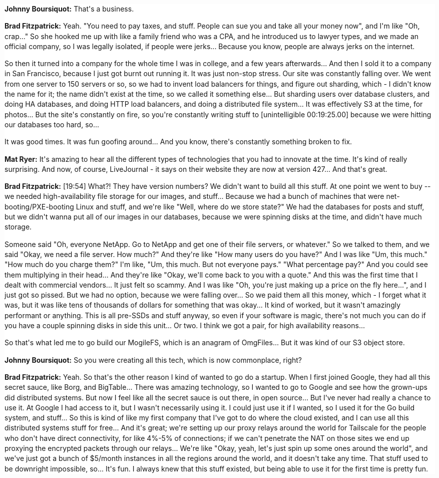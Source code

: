 **Johnny Boursiquot:** That's a business.

**Brad Fitzpatrick:** Yeah. "You need to pay taxes, and stuff. People can sue you and take all your money now", and I'm like "Oh, crap..." So she hooked me up with like a family friend who was a CPA, and he introduced us to lawyer types, and we made an official company, so I was legally isolated, if people were jerks... Because you know, people are always jerks on the internet.

So then it turned into a company for the whole time I was in college, and a few years afterwards... And then I sold it to a company in San Francisco, because I just got burnt out running it. It was just non-stop stress. Our site was constantly falling over. We went from one server to 150 servers or so, so we had to invent load balancers for things, and figure out sharding, which - I didn't know the name for it; the name didn't exist at the time, so we called it something else... But sharding users over database clusters, and doing HA databases, and doing HTTP load balancers, and doing a distributed file system... It was effectively S3 at the time, for photos... But the site's constantly on fire, so you're constantly writing stuff to \[unintelligible 00:19:25.00\] because we were hitting our databases too hard, so...

It was good times. It was fun goofing around... And you know, there's constantly something broken to fix.

**Mat Ryer:** It's amazing to hear all the different types of technologies that you had to innovate at the time. It's kind of really surprising. And now, of course, LiveJournal - it says on their website they are now at version 427... And that's great.

**Brad Fitzpatrick:** \[19:54\] What?! They have version numbers? We didn't want to build all this stuff. At one point we went to buy -- we needed high-availability file storage for our images, and stuff... Because we had a bunch of machines that were net-booting/PXE-booting Linux and stuff, and we're like "Well, where do we store state?" We had the databases for posts and stuff, but we didn't wanna put all of our images in our databases, because we were spinning disks at the time, and didn't have much storage.

Someone said "Oh, everyone NetApp. Go to NetApp and get one of their file servers, or whatever." So we talked to them, and we said "Okay, we need a file server. How much?" And they're like "How many users do you have?" And I was like "Um, this much." "How much do you charge them?" I'm like, "Um, this much. But not everyone pays." "What percentage pay?" And you could see them multiplying in their head... And they're like "Okay, we'll come back to you with a quote." And this was the first time that I dealt with commercial vendors... It just felt so scammy. And I was like "Oh, you're just making up a price on the fly here...", and I just got so pissed. But we had no option, because we were falling over... So we paid them all this money, which - I forget what it was, but it was like tens of thousands of dollars for something that was okay... It kind of worked, but it wasn't amazingly performant or anything. This is all pre-SSDs and stuff anyway, so even if your software is magic, there's not much you can do if you have a couple spinning disks in side this unit... Or two. I think we got a pair, for high availability reasons...

So that's what led me to go build our MogileFS, which is an anagram of OmgFiles... But it was kind of our S3 object store.

**Johnny Boursiquot:** So you were creating all this tech, which is now commonplace, right?

**Brad Fitzpatrick:** Yeah. So that's the other reason I kind of wanted to go do a startup. When I first joined Google, they had all this secret sauce, like Borg, and BigTable... There was amazing technology, so I wanted to go to Google and see how the grown-ups did distributed systems. But now I feel like all the secret sauce is out there, in open source... But I've never had really a chance to use it. At Google I had access to it, but I wasn't necessarily using it. I could just use it if I wanted, so I used it for the Go build system, and stuff... So this is kind of like my first company that I've got to do where the cloud existed, and I can use all this distributed systems stuff for free... And it's great; we're setting up our proxy relays around the world for Tailscale for the people who don't have direct connectivity, for like 4%-5% of connections; if we can't penetrate the NAT on those sites we end up proxying the encrypted packets through our relays... We're like "Okay, yeah, let's just spin up some ones around the world", and we've just got a bunch of $5/month instances in all the regions around the world, and it doesn't take any time. That stuff used to be downright impossible, so... It's fun. I always knew that this stuff existed, but being able to use it for the first time is pretty fun.
